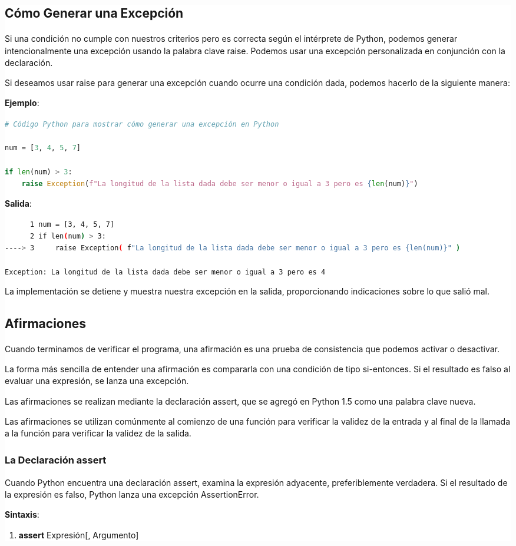 ## Cómo Generar una Excepción

Si una condición no cumple con nuestros criterios pero es correcta según el intérprete de Python, podemos generar intencionalmente una excepción usando la palabra clave raise. Podemos usar una excepción personalizada en conjunción con la declaración.

Si deseamos usar raise para generar una excepción cuando ocurre una condición dada, podemos hacerlo de la siguiente manera:

**Ejemplo**:

```python
# Código Python para mostrar cómo generar una excepción en Python

num = [3, 4, 5, 7]

if len(num) > 3:
    raise Exception(f"La longitud de la lista dada debe ser menor o igual a 3 pero es {len(num)}")
```

**Salida**:

```bash
      1 num = [3, 4, 5, 7]
      2 if len(num) > 3:
----> 3     raise Exception( f"La longitud de la lista dada debe ser menor o igual a 3 pero es {len(num)}" )

Exception: La longitud de la lista dada debe ser menor o igual a 3 pero es 4
```

La implementación se detiene y muestra nuestra excepción en la salida, proporcionando indicaciones sobre lo que salió mal.

## Afirmaciones

Cuando terminamos de verificar el programa, una afirmación es una prueba de consistencia que podemos activar o desactivar.

La forma más sencilla de entender una afirmación es compararla con una condición de tipo si-entonces. Si el resultado es falso al evaluar una expresión, se lanza una excepción.

Las afirmaciones se realizan mediante la declaración assert, que se agregó en Python 1.5 como una palabra clave nueva.

Las afirmaciones se utilizan comúnmente al comienzo de una función para verificar la validez de la entrada y al final de la llamada a la función para verificar la validez de la salida.

### La Declaración assert

Cuando Python encuentra una declaración assert, examina la expresión adyacente, preferiblemente verdadera. Si el resultado de la expresión es falso, Python lanza una excepción AssertionError.

**Sintaxis**:

1. **assert** Expresión[, Argumento]
